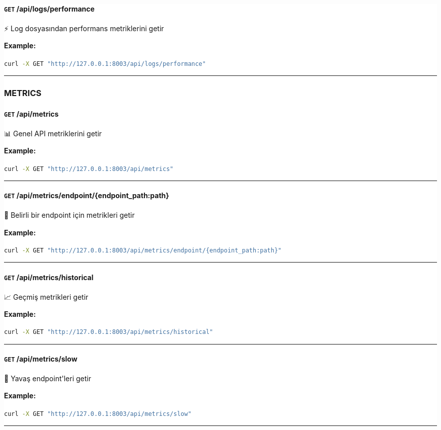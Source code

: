 #### `GET` /api/logs/performance

⚡ Log dosyasından performans metriklerini getir

**Example:**

```bash
curl -X GET "http://127.0.0.1:8003/api/logs/performance"
```

---


### METRICS

#### `GET` /api/metrics

📊 Genel API metriklerini getir

**Example:**

```bash
curl -X GET "http://127.0.0.1:8003/api/metrics"
```

---

#### `GET` /api/metrics/endpoint/{endpoint_path:path}

📍 Belirli bir endpoint için metrikleri getir

**Example:**

```bash
curl -X GET "http://127.0.0.1:8003/api/metrics/endpoint/{endpoint_path:path}"
```

---

#### `GET` /api/metrics/historical

📈 Geçmiş metrikleri getir

**Example:**

```bash
curl -X GET "http://127.0.0.1:8003/api/metrics/historical"
```

---

#### `GET` /api/metrics/slow

🐌 Yavaş endpoint'leri getir

**Example:**

```bash
curl -X GET "http://127.0.0.1:8003/api/metrics/slow"
```

---